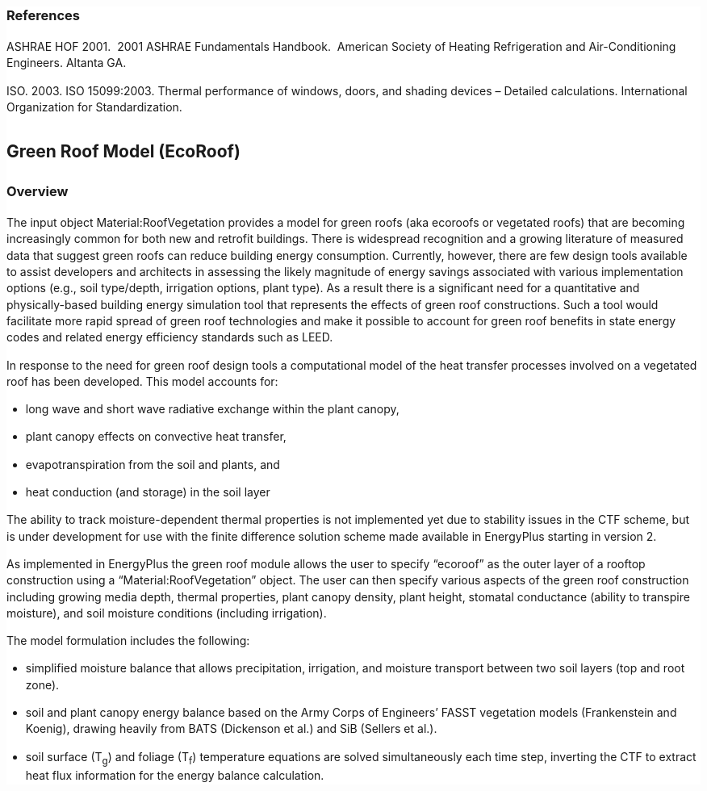 ### References

ASHRAE HOF 2001.  2001 ASHRAE Fundamentals Handbook.  American Society of Heating Refrigeration and Air-Conditioning Engineers. Altanta GA.

ISO. 2003. ISO 15099:2003. Thermal performance of windows, doors, and shading devices – Detailed calculations. International Organization for Standardization.

Green Roof Model (EcoRoof)
----------------------------------------------------

### Overview

The input object Material:RoofVegetation provides a model for green roofs (aka ecoroofs or vegetated roofs) that are becoming increasingly common for both new and retrofit buildings. There is widespread recognition and a growing literature of measured data that suggest green roofs can reduce building energy consumption. Currently, however, there are few design tools available to assist developers and architects in assessing the likely magnitude of energy savings associated with various implementation options (e.g., soil type/depth, irrigation options, plant type). As a result there is a significant need for a quantitative and physically-based building energy simulation tool that represents the effects of green roof constructions. Such a tool would facilitate more rapid spread of green roof technologies and make it possible to account for green roof benefits in state energy codes and related energy efficiency standards such as LEED.

In response to the need for green roof design tools a computational model of the heat transfer processes involved on a vegetated roof has been developed. This model accounts for:

* long wave and short wave radiative exchange within the plant canopy,

* plant canopy effects on convective heat transfer,

* evapotranspiration from the soil and plants, and

* heat conduction (and storage) in the soil layer

The ability to track moisture-dependent thermal properties is not implemented yet due to stability issues in the CTF scheme, but is under development for use with the finite difference solution scheme made available in EnergyPlus starting in version 2.

As implemented in EnergyPlus the green roof module allows the user to specify “ecoroof” as the outer layer of a rooftop construction using a “Material:RoofVegetation” object. The user can then specify various aspects of the green roof construction including growing media depth, thermal properties, plant canopy density, plant height, stomatal conductance (ability to transpire moisture), and soil moisture conditions (including irrigation).

The model formulation includes the following:

* simplified moisture balance that allows precipitation, irrigation, and moisture transport between two soil layers (top and root zone).

* soil and plant canopy energy balance based on the Army Corps of Engineers’ FASST vegetation models (Frankenstein and Koenig), drawing heavily from BATS (Dickenson et al.) and SiB (Sellers et al.).

* soil surface (T<sub>g</sub>) and foliage (T<sub>f</sub>) temperature equations are solved simultaneously each time step, inverting the CTF to extract heat flux information for the energy balance calculation.
